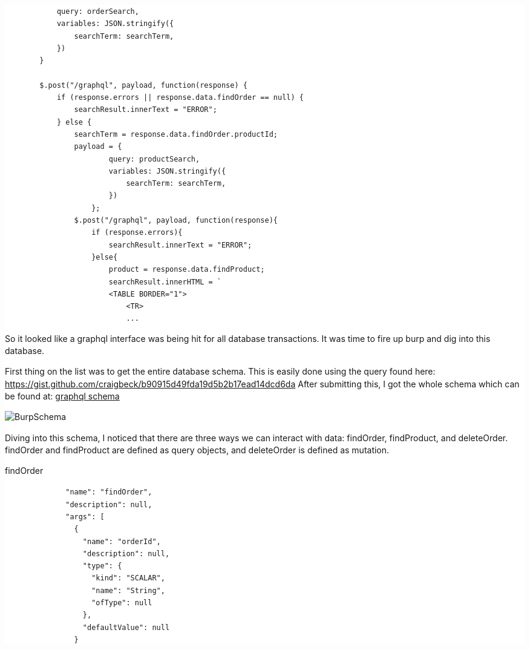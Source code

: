 ```
			query: orderSearch,
			variables: JSON.stringify({
				searchTerm: searchTerm,
			})
		}

		$.post("/graphql", payload, function(response) {
			if (response.errors || response.data.findOrder == null) {
				searchResult.innerText = "ERROR";
			} else {
				searchTerm = response.data.findOrder.productId;
				payload = {
						query: productSearch,
						variables: JSON.stringify({
							searchTerm: searchTerm,
						})
					};
				$.post("/graphql", payload, function(response){
					if (response.errors){
						searchResult.innerText = "ERROR";
					}else{
						product = response.data.findProduct;
						searchResult.innerHTML = `
						<TABLE BORDER="1">
							<TR>
							...
```

So it looked like a graphql interface was being hit for all database transactions. It was time to fire up burp and dig into this database.

First thing on the list was to get the entire database schema. This is easily done using the query found here: https://gist.github.com/craigbeck/b90915d49fda19d5b2b17ead14dcd6da
After submitting this, I got the whole schema which can be found at: [graphql schema](database_schema.json)

![BurpSchema](https://i.imgur.com/AB7PJDb.png)

Diving into this schema, I noticed that there are three ways we can interact with data: findOrder, findProduct, and deleteOrder. findOrder and findProduct are defined as query objects, and deleteOrder is defined as mutation.

findOrder
```
              "name": "findOrder",
              "description": null,
              "args": [
                {
                  "name": "orderId",
                  "description": null,
                  "type": {
                    "kind": "SCALAR",
                    "name": "String",
                    "ofType": null
                  },
                  "defaultValue": null
                }
 ```
